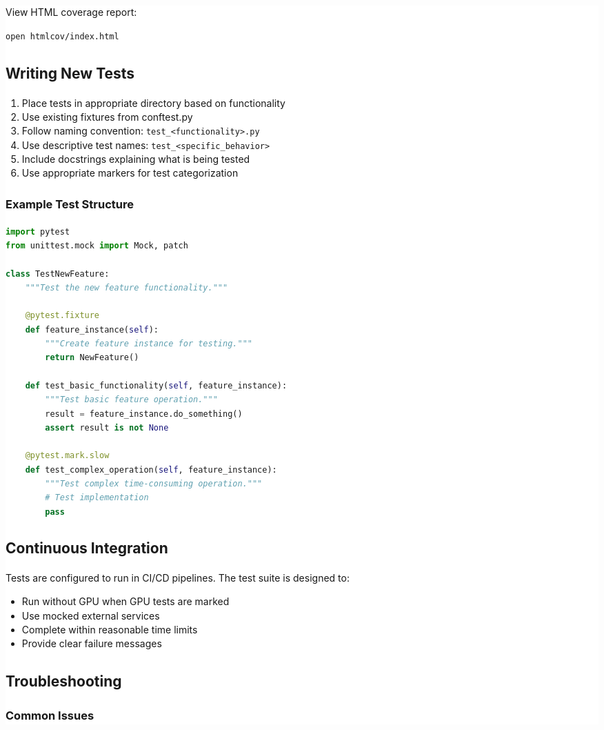 View HTML coverage report:
```bash
open htmlcov/index.html
```

## Writing New Tests

1. Place tests in appropriate directory based on functionality
2. Use existing fixtures from conftest.py
3. Follow naming convention: `test_<functionality>.py`
4. Use descriptive test names: `test_<specific_behavior>`
5. Include docstrings explaining what is being tested
6. Use appropriate markers for test categorization

### Example Test Structure
```python
import pytest
from unittest.mock import Mock, patch

class TestNewFeature:
    """Test the new feature functionality."""
    
    @pytest.fixture
    def feature_instance(self):
        """Create feature instance for testing."""
        return NewFeature()
    
    def test_basic_functionality(self, feature_instance):
        """Test basic feature operation."""
        result = feature_instance.do_something()
        assert result is not None
    
    @pytest.mark.slow
    def test_complex_operation(self, feature_instance):
        """Test complex time-consuming operation."""
        # Test implementation
        pass
```

## Continuous Integration

Tests are configured to run in CI/CD pipelines. The test suite is designed to:
- Run without GPU when GPU tests are marked
- Use mocked external services
- Complete within reasonable time limits
- Provide clear failure messages

## Troubleshooting

### Common Issues
